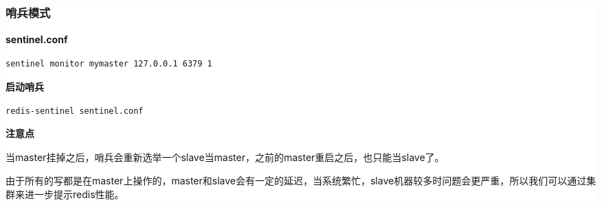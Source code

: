 ### 哨兵模式

**sentinel.conf**

```bash
sentinel monitor mymaster 127.0.0.1 6379 1
```

**启动哨兵**

```bash
redis-sentinel sentinel.conf
```

**注意点**

当master挂掉之后，哨兵会重新选举一个slave当master，之前的master重启之后，也只能当slave了。

由于所有的写都是在master上操作的，master和slave会有一定的延迟，当系统繁忙，slave机器较多时问题会更严重，所以我们可以通过集群来进一步提示redis性能。